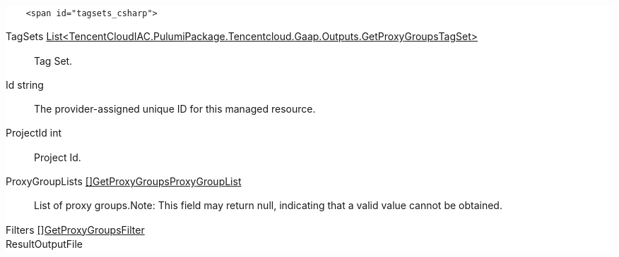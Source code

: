         <span id="tagsets_csharp">
<a data-swiftype-name="resource-property" data-swiftype-type="text" href="#tagsets_csharp" style="color: inherit; text-decoration: inherit;">Tag<wbr>Sets</a>
</span>
        <span class="property-indicator"></span>
        <span class="property-type"><a href="#getproxygroupstagset">List&lt;Tencent<wbr>Cloud<wbr>IAC.<wbr>Pulumi<wbr>Package.<wbr>Tencentcloud.<wbr>Gaap.<wbr>Outputs.<wbr>Get<wbr>Proxy<wbr>Groups<wbr>Tag<wbr>Set&gt;</a></span>
    </dt>
    <dd><p>Tag Set.</p>
</dd></dl>
</pulumi-choosable>
</div>

<div>
<pulumi-choosable type="language" values="go">
<dl class="resources-properties"><dt class="property-"
            title="">
        <span id="id_go">
<a data-swiftype-name="resource-property" data-swiftype-type="text" href="#id_go" style="color: inherit; text-decoration: inherit;">Id</a>
</span>
        <span class="property-indicator"></span>
        <span class="property-type">string</span>
    </dt>
    <dd><p>The provider-assigned unique ID for this managed resource.</p>
</dd><dt class="property-"
            title="">
        <span id="projectid_go">
<a data-swiftype-name="resource-property" data-swiftype-type="text" href="#projectid_go" style="color: inherit; text-decoration: inherit;">Project<wbr>Id</a>
</span>
        <span class="property-indicator"></span>
        <span class="property-type">int</span>
    </dt>
    <dd><p>Project Id.</p>
</dd><dt class="property-"
            title="">
        <span id="proxygrouplists_go">
<a data-swiftype-name="resource-property" data-swiftype-type="text" href="#proxygrouplists_go" style="color: inherit; text-decoration: inherit;">Proxy<wbr>Group<wbr>Lists</a>
</span>
        <span class="property-indicator"></span>
        <span class="property-type"><a href="#getproxygroupsproxygrouplist">[]Get<wbr>Proxy<wbr>Groups<wbr>Proxy<wbr>Group<wbr>List</a></span>
    </dt>
    <dd><p>List of proxy groups.Note: This field may return null, indicating that a valid value cannot be obtained.</p>
</dd><dt class="property-"
            title="">
        <span id="filters_go">
<a data-swiftype-name="resource-property" data-swiftype-type="text" href="#filters_go" style="color: inherit; text-decoration: inherit;">Filters</a>
</span>
        <span class="property-indicator"></span>
        <span class="property-type"><a href="#getproxygroupsfilter">[]Get<wbr>Proxy<wbr>Groups<wbr>Filter</a></span>
    </dt>
    <dd></dd><dt class="property-"
            title="">
        <span id="resultoutputfile_go">
<a data-swiftype-name="resource-property" data-swiftype-type="text" href="#resultoutputfile_go" style="color: inherit; text-decoration: inherit;">Result<wbr>Output<wbr>File</a>
</span>